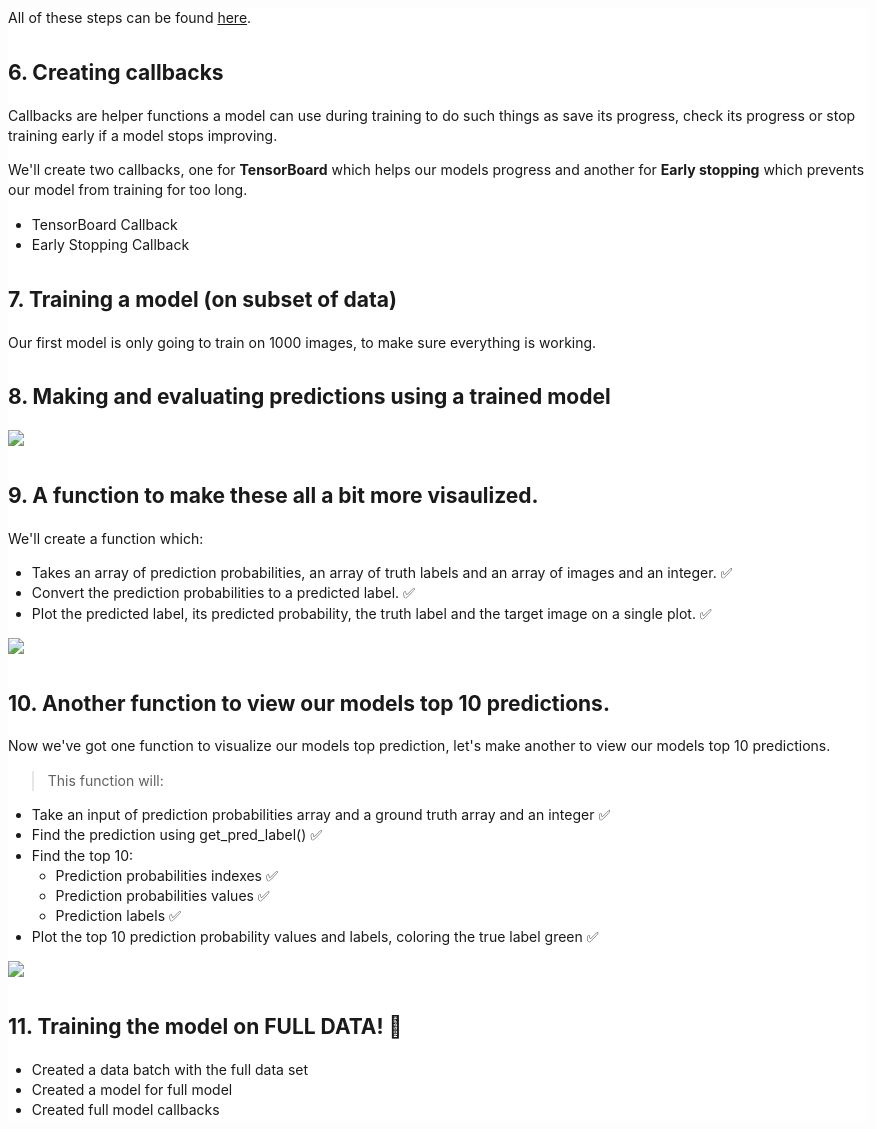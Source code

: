 All of these steps can be found [here](https://www.tensorflow.org/guide/keras/sequential_model).

## 6. Creating callbacks
Callbacks are helper functions a model can use during training to do such things as save its progress, check its progress or stop training early if a model stops improving.

We'll create two callbacks, one for **TensorBoard** which helps our models progress and another for **Early stopping** which prevents our model from training for too long.

- TensorBoard Callback
- Early Stopping Callback

## 7. Training a model (on subset of data)
Our first model is only going to train on 1000 images, to make sure everything is working.

## 8. Making and evaluating predictions using a trained model

![](https://github.com/samyakmohelay/Dog-Breed-Predictor/blob/main/readme_images/5.png)

## 9. A function to make these all a bit more visaulized.

We'll create a function which:

- Takes an array of prediction probabilities, an array of truth labels and an array of images and an integer. ✅
- Convert the prediction probabilities to a predicted label. ✅
- Plot the predicted label, its predicted probability, the truth label and the target image on a single plot. ✅

![](https://github.com/samyakmohelay/Dog-Breed-Predictor/blob/main/readme_images/6.png)

## 10. Another function to view our models top 10 predictions.

Now we've got one function to visualize our models top prediction, let's make another to view our models top 10 predictions.

> This function will:

- Take an input of prediction probabilities array and a ground truth array and an integer ✅
- Find the prediction using get_pred_label() ✅
- Find the top 10:
  - Prediction probabilities indexes ✅
  - Prediction probabilities values ✅
  - Prediction labels ✅
- Plot the top 10 prediction probability values and labels, coloring the true label green ✅

![](https://github.com/samyakmohelay/Dog-Breed-Predictor/blob/main/readme_images/7.png)

## 11. Training the model on FULL DATA! 🐶
- Created a data batch with the full data set
- Created a model for full model
- Created full model callbacks

